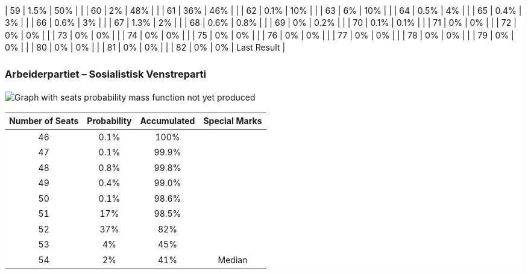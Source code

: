 | 59 | 1.5% | 50% |  |
| 60 | 2% | 48% |  |
| 61 | 36% | 46% |  |
| 62 | 0.1% | 10% |  |
| 63 | 6% | 10% |  |
| 64 | 0.5% | 4% |  |
| 65 | 0.4% | 3% |  |
| 66 | 0.6% | 3% |  |
| 67 | 1.3% | 2% |  |
| 68 | 0.6% | 0.8% |  |
| 69 | 0% | 0.2% |  |
| 70 | 0.1% | 0.1% |  |
| 71 | 0% | 0% |  |
| 72 | 0% | 0% |  |
| 73 | 0% | 0% |  |
| 74 | 0% | 0% |  |
| 75 | 0% | 0% |  |
| 76 | 0% | 0% |  |
| 77 | 0% | 0% |  |
| 78 | 0% | 0% |  |
| 79 | 0% | 0% |  |
| 80 | 0% | 0% |  |
| 81 | 0% | 0% |  |
| 82 | 0% | 0% | Last Result |

### Arbeiderpartiet – Sosialistisk Venstreparti

![Graph with seats probability mass function not yet produced](2024-07-04-Norfakta-coalitions-seats-pmf-ap–sv.png "Seats Probability Mass Function")

| Number of Seats | Probability | Accumulated | Special Marks |
|:---------------:|:-----------:|:-----------:|:-------------:|
| 46 | 0.1% | 100% |  |
| 47 | 0.1% | 99.9% |  |
| 48 | 0.8% | 99.8% |  |
| 49 | 0.4% | 99.0% |  |
| 50 | 0.1% | 98.6% |  |
| 51 | 17% | 98.5% |  |
| 52 | 37% | 82% |  |
| 53 | 4% | 45% |  |
| 54 | 2% | 41% | Median |